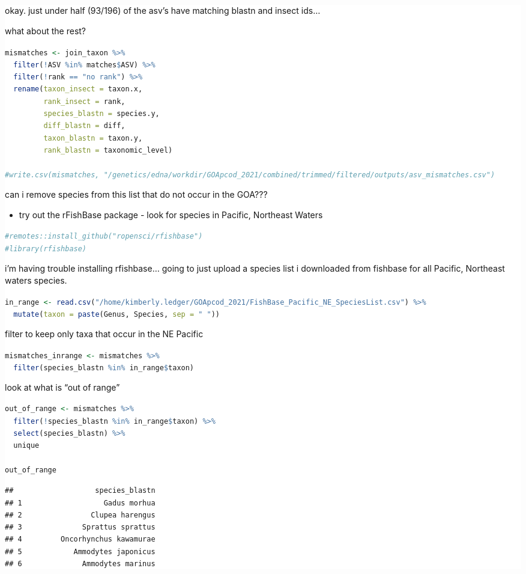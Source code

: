 okay. just under half (93/196) of the asv’s have matching blastn and
insect ids…

what about the rest?

``` r
mismatches <- join_taxon %>%
  filter(!ASV %in% matches$ASV) %>%
  filter(!rank == "no rank") %>%
  rename(taxon_insect = taxon.x,
         rank_insect = rank, 
         species_blastn = species.y,
         diff_blastn = diff,
         taxon_blastn = taxon.y, 
         rank_blastn = taxonomic_level)

#write.csv(mismatches, "/genetics/edna/workdir/GOApcod_2021/combined/trimmed/filtered/outputs/asv_mismatches.csv")
```

can i remove species from this list that do not occur in the GOA???  
- try out the rFishBase package - look for species in Pacific, Northeast
Waters

``` r
#remotes::install_github("ropensci/rfishbase")
#library(rfishbase)
```

i’m having trouble installing rfishbase… going to just upload a species
list i downloaded from fishbase for all Pacific, Northeast waters
species.

``` r
in_range <- read.csv("/home/kimberly.ledger/GOApcod_2021/FishBase_Pacific_NE_SpeciesList.csv") %>%
  mutate(taxon = paste(Genus, Species, sep = " "))
```

filter to keep only taxa that occur in the NE Pacific

``` r
mismatches_inrange <- mismatches %>%
  filter(species_blastn %in% in_range$taxon)
```

look at what is “out of range”

``` r
out_of_range <- mismatches %>%
  filter(!species_blastn %in% in_range$taxon) %>%
  select(species_blastn) %>%
  unique

out_of_range
```

    ##                   species_blastn
    ## 1                   Gadus morhua
    ## 2                Clupea harengus
    ## 3              Sprattus sprattus
    ## 4         Oncorhynchus kawamurae
    ## 5            Ammodytes japonicus
    ## 6              Ammodytes marinus